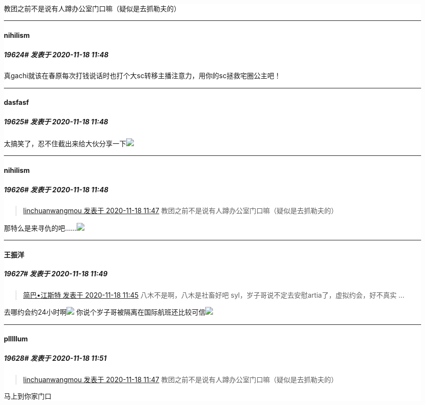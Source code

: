 
教团之前不是说有人蹲办公室门口嘛（疑似是去抓勒夫的）


-----

####  nihilism  
##### 19624#       发表于 2020-11-18 11:48


真gachi就该在春原每次打钱说话时也打个大sc转移主播注意力，用你的sc拯救宅圈公主吧！


-----

####  dasfasf  
##### 19625#       发表于 2020-11-18 11:48


太搞笑了，忍不住截出来给大伙分享一下<img src="https://p.sda1.dev/0/827357d816cac80634113a0fb06176f7/IMG_20201118_114736.jpg" referrerpolicy="no-referrer">


-----

####  nihilism  
##### 19626#       发表于 2020-11-18 11:48


<blockquote><a href="httphttps://bbs.saraba1st.com/2b/forum.php?mod=redirect&amp;goto=findpost&amp;pid=49432920&amp;ptid=1969041" target="_blank">linchuanwangmou 发表于 2020-11-18 11:47</a>
教团之前不是说有人蹲办公室门口嘛（疑似是去抓勒夫的）</blockquote>
那特么是来寻仇的吧……<img src="https://static.saraba1st.com/image/smiley/face2017/067.png" referrerpolicy="no-referrer">


-----

####  王振洋  
##### 19627#       发表于 2020-11-18 11:49


<blockquote><a href="httphttps://bbs.saraba1st.com/2b/forum.php?mod=redirect&amp;goto=findpost&amp;pid=49432895&amp;ptid=1969041" target="_blank">简巴•江斯特 发表于 2020-11-18 11:45</a>
八木不是啊，八木是社畜好吧
syl，岁子哥说不定去安慰artia了，虚拟约会，好不真实 ...</blockquote>
去哪约会约24小时啊<img src="https://static.saraba1st.com/image/smiley/face2017/035.png" referrerpolicy="no-referrer">
你说个岁子哥被隔离在国际航班还比较可信<img src="https://static.saraba1st.com/image/smiley/face2017/086.png" referrerpolicy="no-referrer">


-----

####  plllllum  
##### 19628#       发表于 2020-11-18 11:51


<blockquote><a href="httphttps://bbs.saraba1st.com/2b/forum.php?mod=redirect&amp;goto=findpost&amp;pid=49432920&amp;ptid=1969041" target="_blank">linchuanwangmou 发表于 2020-11-18 11:47</a>
教团之前不是说有人蹲办公室门口嘛（疑似是去抓勒夫的）</blockquote>
马上到你家门口
